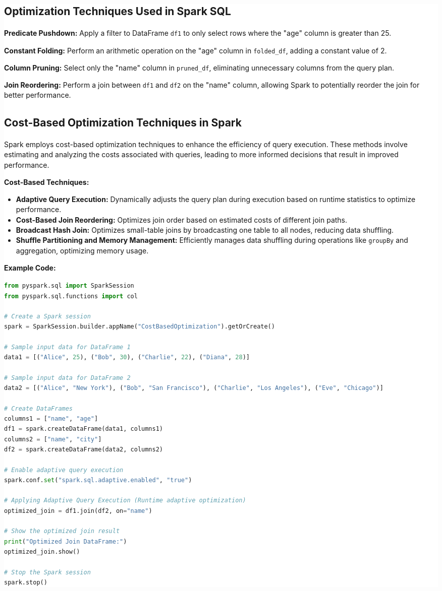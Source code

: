 ## Optimization Techniques Used in Spark SQL

**Predicate Pushdown:** Apply a filter to DataFrame `df1` to only select rows where the "age" column is greater than 25.

**Constant Folding:** Perform an arithmetic operation on the "age" column in `folded_df`, adding a constant value of 2.

**Column Pruning:** Select only the "name" column in `pruned_df`, eliminating unnecessary columns from the query plan.

**Join Reordering:** Perform a join between `df1` and `df2` on the "name" column, allowing Spark to potentially reorder the join for better performance.

## Cost-Based Optimization Techniques in Spark

Spark employs cost-based optimization techniques to enhance the efficiency of query execution. These methods involve estimating and analyzing the costs associated with queries, leading to more informed decisions that result in improved performance.

**Cost-Based Techniques:**

- **Adaptive Query Execution:** Dynamically adjusts the query plan during execution based on runtime statistics to optimize performance.
- **Cost-Based Join Reordering:** Optimizes join order based on estimated costs of different join paths.
- **Broadcast Hash Join:** Optimizes small-table joins by broadcasting one table to all nodes, reducing data shuffling.
- **Shuffle Partitioning and Memory Management:** Efficiently manages data shuffling during operations like `groupBy` and aggregation, optimizing memory usage.

**Example Code:**

```python
from pyspark.sql import SparkSession
from pyspark.sql.functions import col

# Create a Spark session
spark = SparkSession.builder.appName("CostBasedOptimization").getOrCreate()

# Sample input data for DataFrame 1
data1 = [("Alice", 25), ("Bob", 30), ("Charlie", 22), ("Diana", 28)]

# Sample input data for DataFrame 2
data2 = [("Alice", "New York"), ("Bob", "San Francisco"), ("Charlie", "Los Angeles"), ("Eve", "Chicago")]

# Create DataFrames
columns1 = ["name", "age"]
df1 = spark.createDataFrame(data1, columns1)
columns2 = ["name", "city"]
df2 = spark.createDataFrame(data2, columns2)

# Enable adaptive query execution
spark.conf.set("spark.sql.adaptive.enabled", "true")

# Applying Adaptive Query Execution (Runtime adaptive optimization)
optimized_join = df1.join(df2, on="name")

# Show the optimized join result
print("Optimized Join DataFrame:")
optimized_join.show()

# Stop the Spark session
spark.stop()
```
